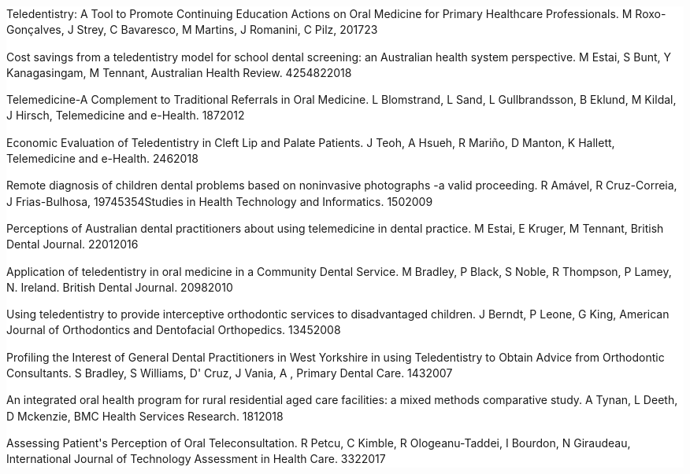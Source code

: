 Teledentistry: A Tool to Promote Continuing Education Actions on Oral Medicine for Primary Healthcare Professionals. M Roxo-Gonçalves, J Strey, C Bavaresco, M Martins, J Romanini, C Pilz, 201723

Cost savings from a teledentistry model for school dental screening: an Australian health system perspective. M Estai, S Bunt, Y Kanagasingam, M Tennant, Australian Health Review. 4254822018

Telemedicine-A Complement to Traditional Referrals in Oral Medicine. L Blomstrand, L Sand, L Gullbrandsson, B Eklund, M Kildal, J Hirsch, Telemedicine and e-Health. 1872012

Economic Evaluation of Teledentistry in Cleft Lip and Palate Patients. J Teoh, A Hsueh, R Mariño, D Manton, K Hallett, Telemedicine and e-Health. 2462018

Remote diagnosis of children dental problems based on noninvasive photographs -a valid proceeding. R Amável, R Cruz-Correia, J Frias-Bulhosa, 19745354Studies in Health Technology and Informatics. 1502009

Perceptions of Australian dental practitioners about using telemedicine in dental practice. M Estai, E Kruger, M Tennant, British Dental Journal. 22012016

Application of teledentistry in oral medicine in a Community Dental Service. M Bradley, P Black, S Noble, R Thompson, P Lamey, N. Ireland. British Dental Journal. 20982010

Using teledentistry to provide interceptive orthodontic services to disadvantaged children. J Berndt, P Leone, G King, American Journal of Orthodontics and Dentofacial Orthopedics. 13452008

Profiling the Interest of General Dental Practitioners in West Yorkshire in using Teledentistry to Obtain Advice from Orthodontic Consultants. S Bradley, S Williams, D' Cruz, J Vania, A , Primary Dental Care. 1432007

An integrated oral health program for rural residential aged care facilities: a mixed methods comparative study. A Tynan, L Deeth, D Mckenzie, BMC Health Services Research. 1812018

Assessing Patient's Perception of Oral Teleconsultation. R Petcu, C Kimble, R Ologeanu-Taddei, I Bourdon, N Giraudeau, International Journal of Technology Assessment in Health Care. 3322017